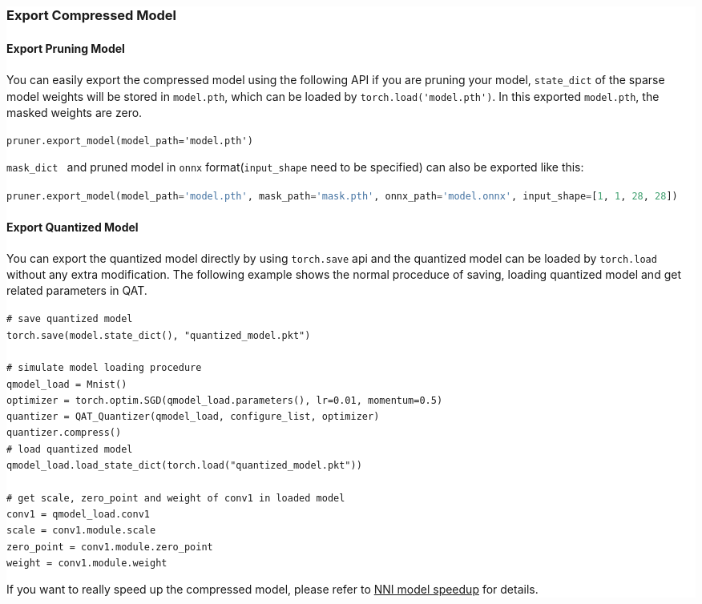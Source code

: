 ### Export Compressed Model

#### Export Pruning Model

You can easily export the compressed model using the following API if you are pruning your model, ```state_dict``` of the sparse model weights will be stored in ```model.pth```, which can be loaded by ```torch.load('model.pth')```. In this exported ```model.pth```, the masked weights are zero.

```
pruner.export_model(model_path='model.pth')
```

```mask_dict ``` and pruned model in ```onnx``` format(```input_shape``` need to be specified) can also be exported like this:

```python
pruner.export_model(model_path='model.pth', mask_path='mask.pth', onnx_path='model.onnx', input_shape=[1, 1, 28, 28])
```

#### Export Quantized Model

You can export the quantized model directly by using ```torch.save``` api and the quantized model can be loaded by ```torch.load``` without any extra modification. The following example shows the normal proceduce of saving, loading quantized model and get related parameters in QAT.
```
# save quantized model
torch.save(model.state_dict(), "quantized_model.pkt")

# simulate model loading procedure
qmodel_load = Mnist()
optimizer = torch.optim.SGD(qmodel_load.parameters(), lr=0.01, momentum=0.5)
quantizer = QAT_Quantizer(qmodel_load, configure_list, optimizer)
quantizer.compress()
# load quantized model
qmodel_load.load_state_dict(torch.load("quantized_model.pkt"))

# get scale, zero_point and weight of conv1 in loaded model
conv1 = qmodel_load.conv1
scale = conv1.module.scale
zero_point = conv1.module.zero_point
weight = conv1.module.weight
```
If you want to really speed up the compressed model, please refer to [NNI model speedup](./ModelSpeedup.md) for details.
